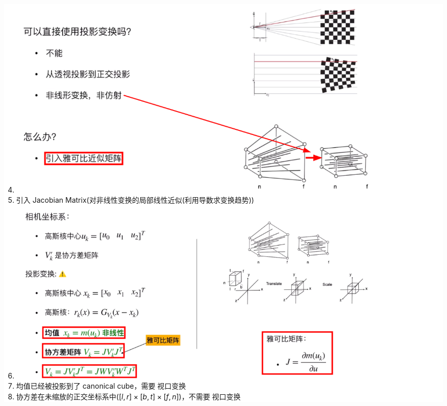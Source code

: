    4. <img src="Pics/gs021.png" width=700>
   5. 引入 Jacobian Matrix(对非线性变换的局部线性近似(利用导数求变换趋势))
   6. <img src="Pics/gs022.png" width=700>
   7. 均值已经被投影到了 canonical cube，需要 视口变换
   8. 协方差在未缩放的正交坐标系中($[l,r]×[b,t]×[f,n]$)，不需要 视口变换